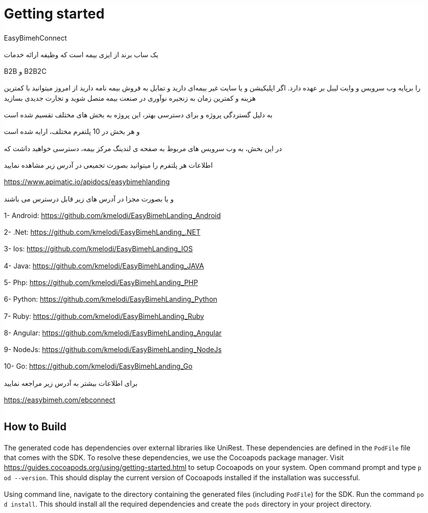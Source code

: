 # Getting started

EasyBimehConnect 

 یک ساب برند از ایزی بیمه است که وظیفه ارائه خدمات

 B2B و B2B2C

را برپایه وب سرویس و وایت لیبل بر عهده دارد. اگر اپلیکیشن و یا سایت غیر بیمه‌ای دارید و تمایل به فروش بیمه نامه دارید از امروز میتوانید با کمترین هزینه و کمترین زمان به زنجیره نوآوری در صنعت بیمه متصل شوید و تجارت جدیدی بسازید

به دلیل گستردگی پروژه و برای دسترسی بهتر، این پروژه به بخش های مختلف تقسیم شده است

و هر بخش در 10 پلتفرم مختلف، ارایه شده است

در این بخش، به وب سرویس های مربوط به صفحه ی لندینگ مرکز بیمه، دسترسی خواهید داشت که 

اطلاعات هر پلتفرم را میتوانید بصورت تجمیعی در آدرس زیر مشاهده نمایید

https://www.apimatic.io/apidocs/easybimehlanding

و یا بصورت مجزا در آدرس های زیر قابل درسترس می باشند

1- Android: https://github.com/kmelodi/EasyBimehLanding_Android

2- .Net: https://github.com/kmelodi/EasyBimehLanding_.NET

3- Ios: https://github.com/kmelodi/EasyBimehLanding_IOS

4- Java: https://github.com/kmelodi/EasyBimehLanding_JAVA

5- Php: https://github.com/kmelodi/EasyBimehLanding_PHP

6- Python: https://github.com/kmelodi/EasyBimehLanding_Python

7- Ruby: https://github.com/kmelodi/EasyBimehLanding_Ruby

8- Angular: https://github.com/kmelodi/EasyBimehLanding_Angular

9- NodeJs: https://github.com/kmelodi/EasyBimehLanding_NodeJs

10- Go: https://github.com/kmelodi/EasyBimehLanding_Go


برای اطلاعات بیشتر به آدرس زیر مراجعه نمایید

https://easybimeh.com/ebconnect

## How to Build


The generated code has dependencies over external libraries like UniRest. These dependencies are defined in the ```PodFile``` file that comes with the SDK. 
To resolve these dependencies, we use the Cocoapods package manager.
Visit https://guides.cocoapods.org/using/getting-started.html to setup Cocoapods on your system.
Open command prompt and type ```pod --version```. This should display the current version of Cocoapods installed if the installation was successful.

Using command line, navigate to the directory containing the generated files (including ```PodFile```) for the SDK. 
Run the command ```pod install```. This should install all the required dependencies and create the ```pods``` directory in your project directory.
